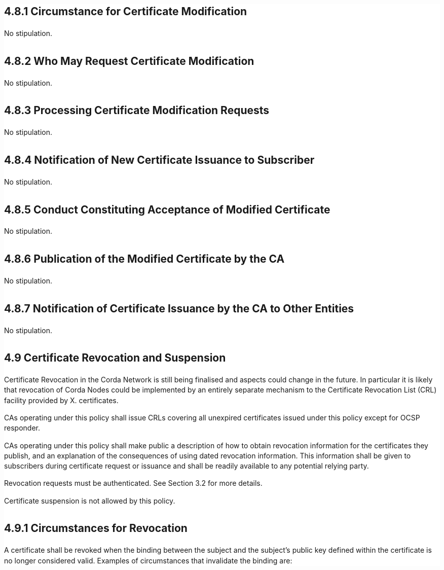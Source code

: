 4.8.1 Circumstance for Certificate Modification
-----------------------------------------------
No stipulation.

4.8.2 Who May Request Certificate Modification
----------------------------------------------
No stipulation.

4.8.3 Processing Certificate Modification Requests
--------------------------------------------------
No stipulation.

4.8.4 Notification of New Certificate Issuance to Subscriber
------------------------------------------------------------
No stipulation.

4.8.5 Conduct Constituting Acceptance of Modified Certificate
-------------------------------------------------------------
No stipulation.

4.8.6 Publication of the Modified Certificate by the CA
-------------------------------------------------------
No stipulation.

4.8.7 Notification of Certificate Issuance by the CA to Other Entities
----------------------------------------------------------------------
No stipulation.

4.9 Certificate Revocation and Suspension
-----------------------------------------
Certificate Revocation in the Corda Network is still being finalised and aspects could change in 
the future. In particular it is likely that revocation of Corda Nodes could be implemented by an 
entirely separate mechanism to the Certificate Revocation List (CRL) facility provided by X. 
certificates.

CAs operating under this policy shall issue CRLs covering all unexpired certificates issued under this 
policy except for OCSP responder.

CAs operating under this policy shall make public a description of how to obtain revocation information for the 
certificates they publish, and an explanation of the consequences of using dated 
revocation information. This information shall be given to subscribers during certificate request or 
issuance and shall be readily available to any potential relying party.

Revocation requests must be authenticated. See Section 3.2 for more details.

Certificate suspension is not allowed by this policy.

4.9.1 Circumstances for Revocation
----------------------------------
A certificate shall be revoked when the binding between the subject and the subject’s public key 
defined within the certificate is no longer considered valid. Examples of circumstances that invalidate the binding are:
